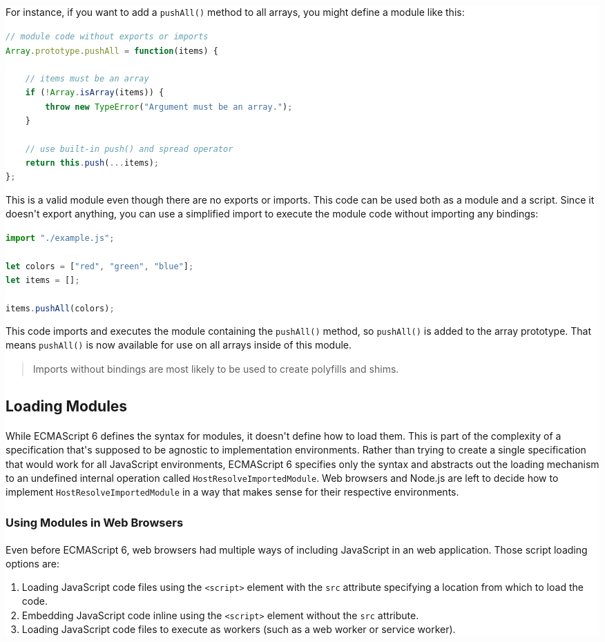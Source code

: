 For instance, if you want to add a `pushAll()` method to all arrays, you might define a module like this:

```js
// module code without exports or imports
Array.prototype.pushAll = function(items) {

    // items must be an array
    if (!Array.isArray(items)) {
        throw new TypeError("Argument must be an array.");
    }

    // use built-in push() and spread operator
    return this.push(...items);
};
```

This is a valid module even though there are no exports or imports. This code can be used both as a module and a script. Since it doesn't export anything, you can use a simplified import to execute the module code without importing any bindings:

```js
import "./example.js";

let colors = ["red", "green", "blue"];
let items = [];

items.pushAll(colors);
```

This code imports and executes the module containing the `pushAll()` method, so `pushAll()` is added to the array prototype. That means `pushAll()` is now available for use on all arrays inside of this module.

> Imports without bindings are most likely to be used to create polyfills and shims.

## Loading Modules

While ECMAScript 6 defines the syntax for modules, it doesn't define how to load them. This is part of the complexity of a specification that's supposed to be agnostic to implementation environments. Rather than trying to create a single specification that would work for all JavaScript environments, ECMAScript 6 specifies only the syntax and abstracts out the loading mechanism to an undefined internal operation called `HostResolveImportedModule`. Web browsers and Node.js are left to decide how to implement `HostResolveImportedModule` in a way that makes sense for their respective environments.

### Using Modules in Web Browsers

Even before ECMAScript 6, web browsers had multiple ways of including JavaScript in an web application. Those script loading options are:

1. Loading JavaScript code files using the `<script>` element with the `src` attribute specifying a location from which to load the code.
1. Embedding JavaScript code inline using the `<script>` element without the `src` attribute.
1. Loading JavaScript code files to execute as workers (such as a web worker or service worker).

